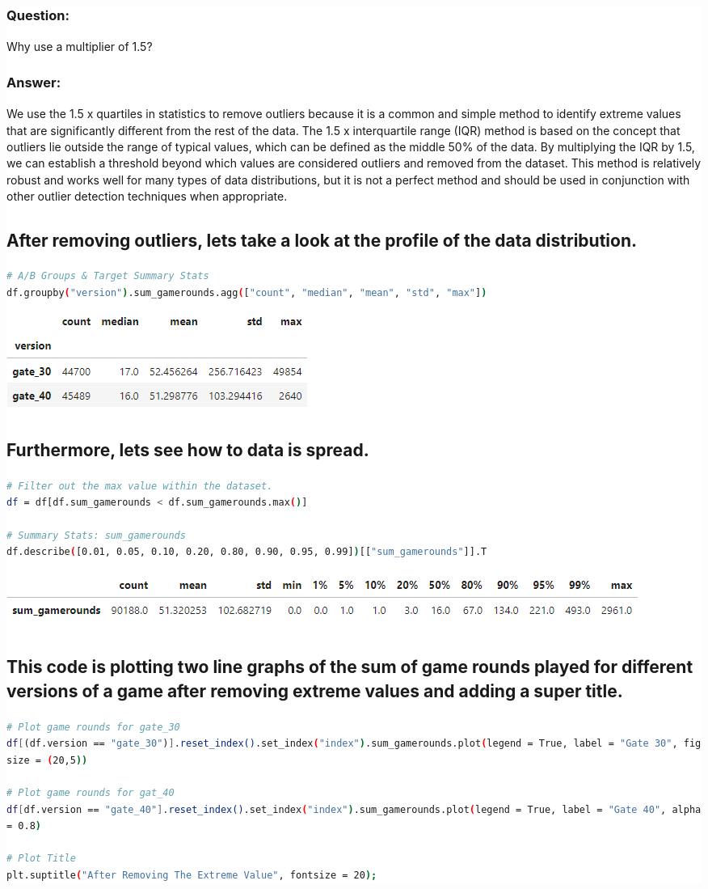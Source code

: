 ### Question: 
Why use a multiplier of 1.5?
### Answer:
 We use the 1.5 x quartiles in statistics to remove outliers because it is a common and simple method to identify extreme values that are significantly different from the rest of the data. The 1.5 x interquartile range (IQR) method is based on the concept that outliers lie outside the range of typical values, which can be defined as the middle 50% of the data. By multiplying the IQR by 1.5, we can establish a threshold beyond which values are considered outliers and removed from the dataset. This method is relatively robust and works well for many types of data distributions, but it is not a perfect method and should be used in conjunction with other outlier detection techniques when appropriate.


## After removing outliers, lets take a look at the profile of the data distribution.

```bash
# A/B Groups & Target Summary Stats
df.groupby("version").sum_gamerounds.agg(["count", "median", "mean", "std", "max"])
```

![Chart4](AB%20Testing/groupby_stats_screenshot_not_describe.png)


## Furthermore, lets see how to data is spread.

```bash
# Filter out the max value within the dataset.
df = df[df.sum_gamerounds < df.sum_gamerounds.max()]

# Summary Stats: sum_gamerounds
df.describe([0.01, 0.05, 0.10, 0.20, 0.80, 0.90, 0.95, 0.99])[["sum_gamerounds"]].T
```

![Chart5](AB%20Testing/groupby_stats_screenshot.png)

## This code is plotting two line graphs of the sum of game rounds played for different versions of a game after removing extreme values and adding a super title.

```bash
# Plot game rounds for gate_30
df[(df.version == "gate_30")].reset_index().set_index("index").sum_gamerounds.plot(legend = True, label = "Gate 30", figsize = (20,5))

# Plot game rounds for gat_40
df[df.version == "gate_40"].reset_index().set_index("index").sum_gamerounds.plot(legend = True, label = "Gate 40", alpha = 0.8)

# Plot Title
plt.suptitle("After Removing The Extreme Value", fontsize = 20);
```